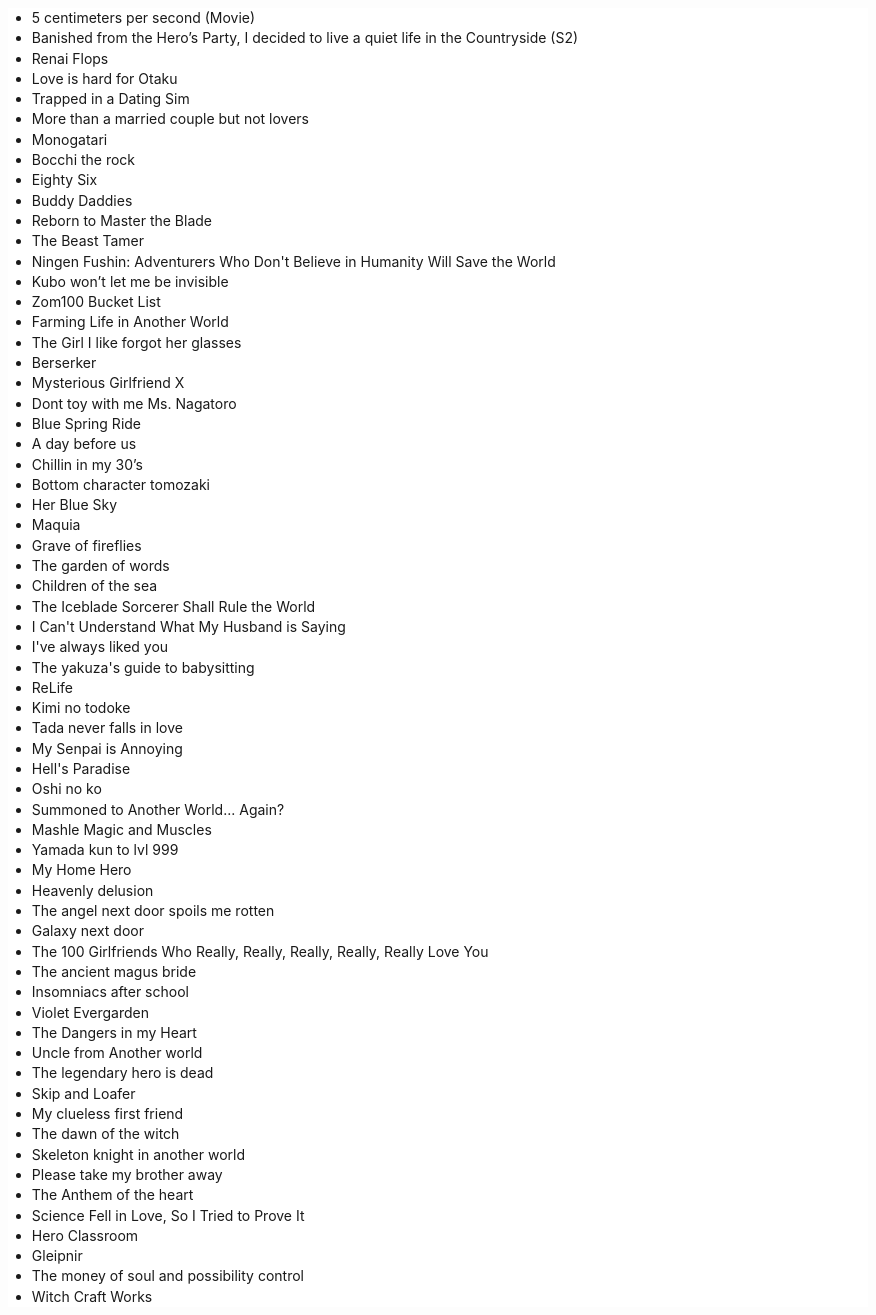 - 5 centimeters per second (Movie)
- Banished from the Hero’s Party, I decided to live a quiet life in the Countryside (S2)
- Renai Flops
- Love is hard for Otaku
- Trapped in a Dating Sim
- More than a married couple but not lovers
- Monogatari
- Bocchi the rock
- Eighty Six
- Buddy Daddies
- Reborn to Master the Blade
- The Beast Tamer
- Ningen Fushin: Adventurers Who Don't Believe in Humanity Will Save the World
- Kubo won’t let me be invisible
- Zom100 Bucket List
- Farming Life in Another World
- The Girl I like forgot her glasses
- Berserker
- Mysterious Girlfriend X
- Dont toy with me Ms. Nagatoro
- Blue Spring Ride
- A day before us
- Chillin in my 30’s
- Bottom character tomozaki
- Her Blue Sky
- Maquia
- Grave of fireflies
- The garden of words
- Children of the sea
- The Iceblade Sorcerer Shall Rule the World
- I Can't Understand What My Husband is Saying
- I've always liked you
- The yakuza's guide to babysitting
- ReLife
- Kimi no todoke 
- Tada never falls in love
- My Senpai is Annoying
- Hell's Paradise
- Oshi no ko
- Summoned to Another World... Again?
- Mashle Magic and Muscles
- Yamada kun to lvl 999
- My Home Hero
- Heavenly delusion
- The angel next door spoils me rotten
- Galaxy next door
- The 100 Girlfriends Who Really, Really, Really, Really, Really Love You
- The ancient magus bride
- Insomniacs after school
- Violet Evergarden
- The Dangers in my Heart
- Uncle from Another world
- The legendary hero is dead
- Skip and Loafer
- My clueless first friend
- The dawn of the witch
- Skeleton knight in another world
- Please take my brother away
- The Anthem of the heart
- Science Fell in Love, So I Tried to Prove It
- Hero Classroom
- Gleipnir
- The money of soul and possibility control
- Witch Craft Works